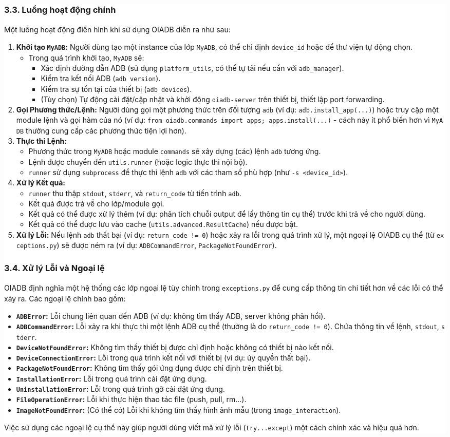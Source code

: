 ### 3.3. Luồng hoạt động chính

Một luồng hoạt động điển hình khi sử dụng OIADB diễn ra như sau:

1.  **Khởi tạo `MyADB`:** Người dùng tạo một instance của lớp `MyADB`, có thể chỉ định `device_id` hoặc để thư viện tự động chọn.
    *   Trong quá trình khởi tạo, `MyADB` sẽ:
        *   Xác định đường dẫn ADB (sử dụng `platform_utils`, có thể tự tải nếu cần với `adb_manager`).
        *   Kiểm tra kết nối ADB (`adb version`).
        *   Kiểm tra sự tồn tại của thiết bị (`adb devices`).
        *   (Tùy chọn) Tự động cài đặt/cập nhật và khởi động `oiadb-server` trên thiết bị, thiết lập port forwarding.
2.  **Gọi Phương thức/Lệnh:** Người dùng gọi một phương thức trên đối tượng `adb` (ví dụ: `adb.install_app(...)`) hoặc truy cập một module lệnh và gọi hàm của nó (ví dụ: `from oiadb.commands import apps; apps.install(...)` - cách này ít phổ biến hơn vì `MyADB` thường cung cấp các phương thức tiện lợi hơn).
3.  **Thực thi Lệnh:**
    *   Phương thức trong `MyADB` hoặc module `commands` sẽ xây dựng (các) lệnh `adb` tương ứng.
    *   Lệnh được chuyển đến `utils.runner` (hoặc logic thực thi nội bộ).
    *   `runner` sử dụng `subprocess` để thực thi lệnh `adb` với các tham số phù hợp (như `-s <device_id>`).
4.  **Xử lý Kết quả:**
    *   `runner` thu thập `stdout`, `stderr`, và `return_code` từ tiến trình `adb`.
    *   Kết quả được trả về cho lớp/module gọi.
    *   Kết quả có thể được xử lý thêm (ví dụ: phân tích chuỗi output để lấy thông tin cụ thể) trước khi trả về cho người dùng.
    *   Kết quả có thể được lưu vào cache (`utils.advanced.ResultCache`) nếu được bật.
5.  **Xử lý Lỗi:** Nếu lệnh `adb` thất bại (ví dụ: `return_code != 0`) hoặc xảy ra lỗi trong quá trình xử lý, một ngoại lệ OIADB cụ thể (từ `exceptions.py`) sẽ được ném ra (ví dụ: `ADBCommandError`, `PackageNotFoundError`).

### 3.4. Xử lý Lỗi và Ngoại lệ

OIADB định nghĩa một hệ thống các lớp ngoại lệ tùy chỉnh trong `exceptions.py` để cung cấp thông tin chi tiết hơn về các lỗi có thể xảy ra. Các ngoại lệ chính bao gồm:

*   **`ADBError`:** Lỗi chung liên quan đến ADB (ví dụ: không tìm thấy ADB, server không phản hồi).
*   **`ADBCommandError`:** Lỗi xảy ra khi thực thi một lệnh ADB cụ thể (thường là do `return_code != 0`). Chứa thông tin về lệnh, `stdout`, `stderr`.
*   **`DeviceNotFoundError`:** Không tìm thấy thiết bị được chỉ định hoặc không có thiết bị nào kết nối.
*   **`DeviceConnectionError`:** Lỗi trong quá trình kết nối với thiết bị (ví dụ: ủy quyền thất bại).
*   **`PackageNotFoundError`:** Không tìm thấy gói ứng dụng được chỉ định trên thiết bị.
*   **`InstallationError`:** Lỗi trong quá trình cài đặt ứng dụng.
*   **`UninstallationError`:** Lỗi trong quá trình gỡ cài đặt ứng dụng.
*   **`FileOperationError`:** Lỗi khi thực hiện thao tác file (push, pull, rm...).
*   **`ImageNotFoundError`:** (Có thể có) Lỗi khi không tìm thấy hình ảnh mẫu (trong `image_interaction`).

Việc sử dụng các ngoại lệ cụ thể này giúp người dùng viết mã xử lý lỗi (`try...except`) một cách chính xác và hiệu quả hơn.
